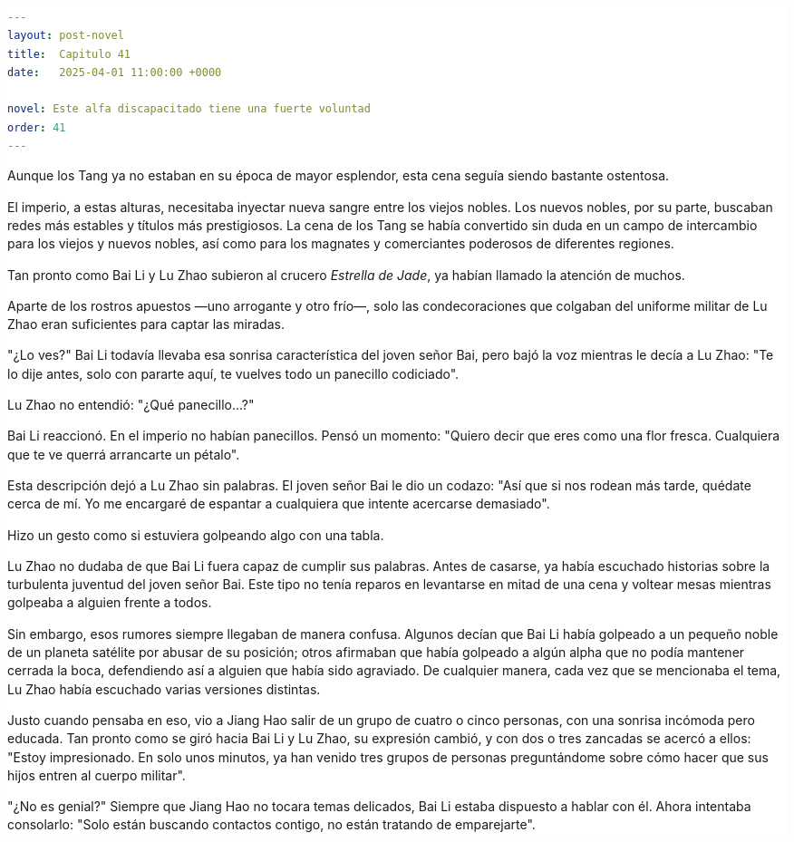 ```yaml
---
layout: post-novel
title:  Capitulo 41 
date:   2025-04-01 11:00:00 +0000

novel: Este alfa discapacitado tiene una fuerte voluntad
order: 41
---
```


Aunque los Tang ya no estaban en su época de mayor esplendor, esta cena seguía siendo bastante ostentosa.

El imperio, a estas alturas, necesitaba inyectar nueva sangre entre los viejos nobles. Los nuevos nobles, por su parte, buscaban redes más estables y títulos más prestigiosos. La cena de los Tang se había convertido sin duda en un campo de intercambio para los viejos y nuevos nobles, así como para los magnates y comerciantes poderosos de diferentes regiones.

Tan pronto como Bai Li y Lu Zhao subieron al crucero *Estrella de Jade*, ya habían llamado la atención de muchos.

Aparte de los rostros apuestos —uno arrogante y otro frío—, solo las condecoraciones que colgaban del uniforme militar de Lu Zhao eran suficientes para captar las miradas.

"¿Lo ves?" Bai Li todavía llevaba esa sonrisa característica del joven señor Bai, pero bajó la voz mientras le decía a Lu Zhao: "Te lo dije antes, solo con pararte aquí, te vuelves todo un panecillo codiciado".

Lu Zhao no entendió: "¿Qué panecillo...?"

Bai Li reaccionó. En el imperio no habían panecillos. Pensó un momento: "Quiero decir que eres como una flor fresca. Cualquiera que te ve querrá arrancarte un pétalo".

Esta descripción dejó a Lu Zhao sin palabras. El joven señor Bai le dio un codazo: "Así que si nos rodean más tarde, quédate cerca de mí. Yo me encargaré de espantar a cualquiera que intente acercarse demasiado".

Hizo un gesto como si estuviera golpeando algo con una tabla.

Lu Zhao no dudaba de que Bai Li fuera capaz de cumplir sus palabras. Antes de casarse, ya había escuchado historias sobre la turbulenta juventud del joven señor Bai. Este tipo no tenía reparos en levantarse en mitad de una cena y voltear mesas mientras golpeaba a alguien frente a todos.

Sin embargo, esos rumores siempre llegaban de manera confusa. Algunos decían que Bai Li había golpeado a un pequeño noble de un planeta satélite por abusar de su posición; otros afirmaban que había golpeado a algún alpha que no podía mantener cerrada la boca, defendiendo así a alguien que había sido agraviado. De cualquier manera, cada vez que se mencionaba el tema, Lu Zhao había escuchado varias versiones distintas.

Justo cuando pensaba en eso, vio a Jiang Hao salir de un grupo de cuatro o cinco personas, con una sonrisa incómoda pero educada. Tan pronto como se giró hacia Bai Li y Lu Zhao, su expresión cambió, y con dos o tres zancadas se acercó a ellos: "Estoy impresionado. En solo unos minutos, ya han venido tres grupos de personas preguntándome sobre cómo hacer que sus hijos entren al cuerpo militar".

"¿No es genial?" Siempre que Jiang Hao no tocara temas delicados, Bai Li estaba dispuesto a hablar con él. Ahora intentaba consolarlo: "Solo están buscando contactos contigo, no están tratando de emparejarte".
